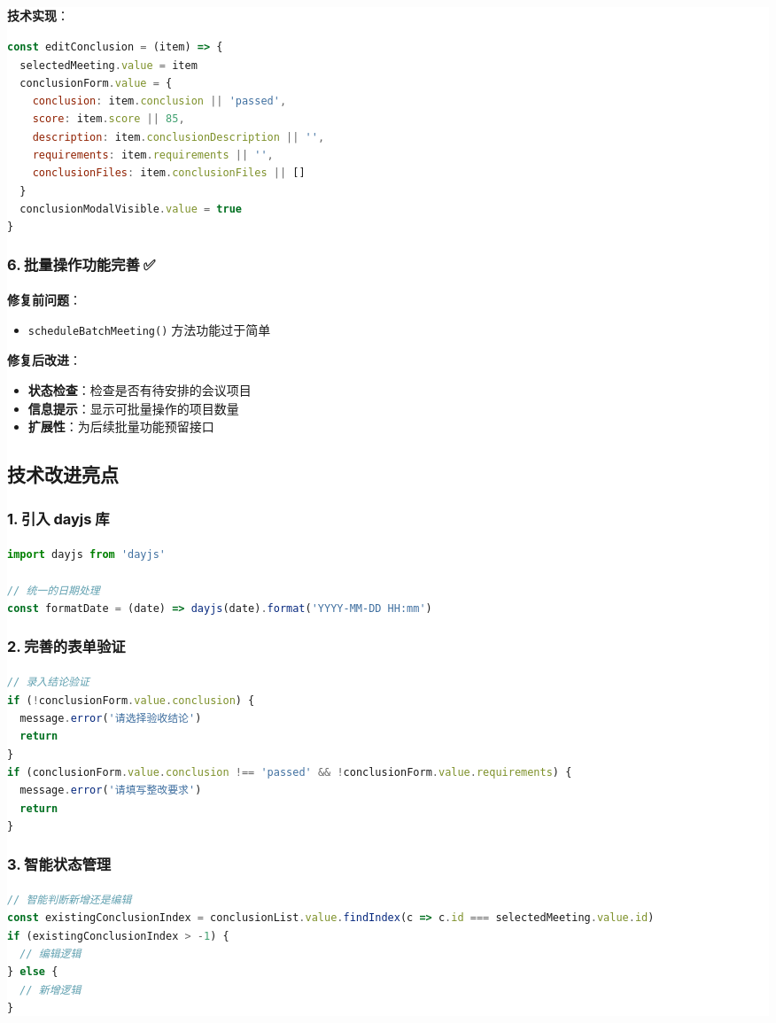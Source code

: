 **技术实现**：
```javascript
const editConclusion = (item) => {
  selectedMeeting.value = item
  conclusionForm.value = {
    conclusion: item.conclusion || 'passed',
    score: item.score || 85,
    description: item.conclusionDescription || '',
    requirements: item.requirements || '',
    conclusionFiles: item.conclusionFiles || []
  }
  conclusionModalVisible.value = true
}
```

### 6. 批量操作功能完善 ✅

**修复前问题**：
- `scheduleBatchMeeting()` 方法功能过于简单

**修复后改进**：
- **状态检查**：检查是否有待安排的会议项目
- **信息提示**：显示可批量操作的项目数量
- **扩展性**：为后续批量功能预留接口

## 技术改进亮点

### 1. 引入 dayjs 库
```javascript
import dayjs from 'dayjs'

// 统一的日期处理
const formatDate = (date) => dayjs(date).format('YYYY-MM-DD HH:mm')
```

### 2. 完善的表单验证
```javascript
// 录入结论验证
if (!conclusionForm.value.conclusion) {
  message.error('请选择验收结论')
  return
}
if (conclusionForm.value.conclusion !== 'passed' && !conclusionForm.value.requirements) {
  message.error('请填写整改要求')
  return
}
```

### 3. 智能状态管理
```javascript
// 智能判断新增还是编辑
const existingConclusionIndex = conclusionList.value.findIndex(c => c.id === selectedMeeting.value.id)
if (existingConclusionIndex > -1) {
  // 编辑逻辑
} else {
  // 新增逻辑
}
```
